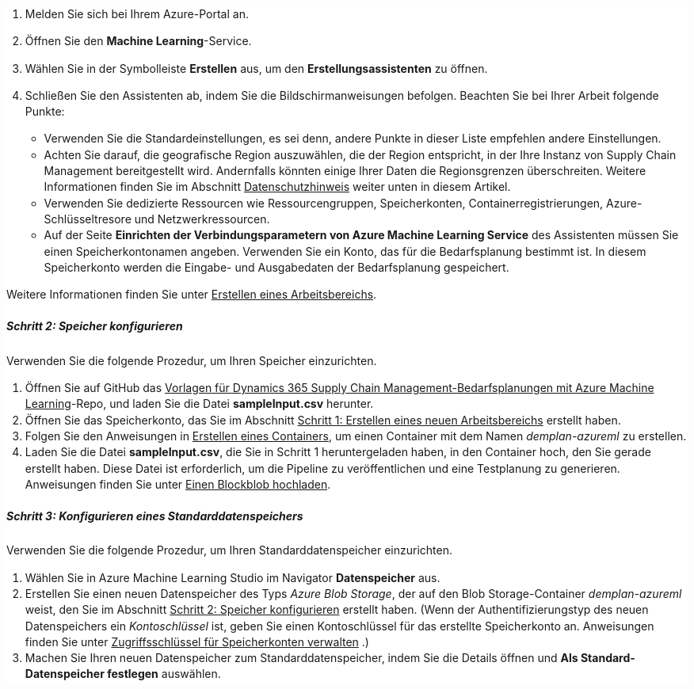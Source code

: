 1. Melden Sie sich bei Ihrem Azure-Portal an.
1. Öffnen Sie den **Machine Learning**-Service.
1. Wählen Sie in der Symbolleiste **Erstellen** aus, um den **Erstellungsassistenten** zu öffnen.
1. Schließen Sie den Assistenten ab, indem Sie die Bildschirmanweisungen befolgen. Beachten Sie bei Ihrer Arbeit folgende Punkte:

    - Verwenden Sie die Standardeinstellungen, es sei denn, andere Punkte in dieser Liste empfehlen andere Einstellungen.
    - Achten Sie darauf, die geografische Region auszuwählen, die der Region entspricht, in der Ihre Instanz von Supply Chain Management bereitgestellt wird. Andernfalls könnten einige Ihrer Daten die Regionsgrenzen überschreiten. Weitere Informationen finden Sie im Abschnitt [Datenschutzhinweis](#privacy) weiter unten in diesem Artikel.
    - Verwenden Sie dedizierte Ressourcen wie Ressourcengruppen, Speicherkonten, Containerregistrierungen, Azure-Schlüsseltresore und Netzwerkressourcen.
    - Auf der Seite **Einrichten der Verbindungsparametern von Azure Machine Learning Service** des Assistenten müssen Sie einen Speicherkontonamen angeben. Verwenden Sie ein Konto, das für die Bedarfsplanung bestimmt ist. In diesem Speicherkonto werden die Eingabe- und Ausgabedaten der Bedarfsplanung gespeichert.

Weitere Informationen finden Sie unter [Erstellen eines Arbeitsbereichs](/azure/machine-learning/quickstart-create-resources#create-the-workspace).

##### <a name="step-2-configure-storage"></a><a name="config-storage"></a>Schritt 2: Speicher konfigurieren

Verwenden Sie die folgende Prozedur, um Ihren Speicher einzurichten.

1. Öffnen Sie auf GitHub das [Vorlagen für Dynamics 365 Supply Chain Management-Bedarfsplanungen mit Azure Machine Learning](https://github.com/microsoft/Dynamics-365-Supply-Chain-Management-Demand-Forecasting-With-Azure-Machine-Learning-Service)-Repo, und laden Sie die Datei **sampleInput.csv** herunter.
1. Öffnen Sie das Speicherkonto, das Sie im Abschnitt [Schritt 1: Erstellen eines neuen Arbeitsbereichs](#create-workspace) erstellt haben.
1. Folgen Sie den Anweisungen in [Erstellen eines Containers](/azure/storage/blobs/storage-quickstart-blobs-portal#create-a-container), um einen Container mit dem Namen *demplan-azureml* zu erstellen.
1. Laden Sie die Datei **sampleInput.csv**, die Sie in Schritt 1 heruntergeladen haben, in den Container hoch, den Sie gerade erstellt haben. Diese Datei ist erforderlich, um die Pipeline zu veröffentlichen und eine Testplanung zu generieren. Anweisungen finden Sie unter [Einen Blockblob hochladen](/azure/storage/blobs/storage-quickstart-blobs-portal#upload-a-block-blob).

##### <a name="step-3-configure-a-default-datastore"></a>Schritt 3: Konfigurieren eines Standarddatenspeichers

Verwenden Sie die folgende Prozedur, um Ihren Standarddatenspeicher einzurichten.

1. Wählen Sie in Azure Machine Learning Studio im Navigator **Datenspeicher** aus.
1. Erstellen Sie einen neuen Datenspeicher des Typs *Azure Blob Storage*, der auf den Blob Storage-Container *demplan-azureml* weist, den Sie im Abschnitt [Schritt 2: Speicher konfigurieren](#config-storage) erstellt haben. (Wenn der Authentifizierungstyp des neuen Datenspeichers ein *Kontoschlüssel* ist, geben Sie einen Kontoschlüssel für das erstellte Speicherkonto an. Anweisungen finden Sie unter [Zugriffsschlüssel für Speicherkonten verwalten](/azure/storage/common/storage-account-keys-manage?tabs=azure-portal) .)
1. Machen Sie Ihren neuen Datenspeicher zum Standarddatenspeicher, indem Sie die Details öffnen und **Als Standard-Datenspeicher festlegen** auswählen.
